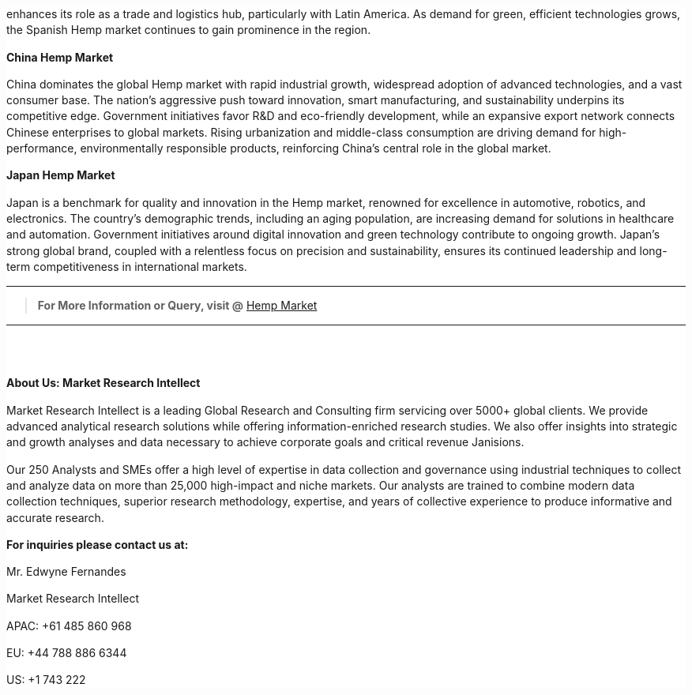 enhances its role as a trade and logistics hub, particularly with Latin America. As demand for green, efficient technologies grows, the Spanish Hemp market continues to gain prominence in the region.</p><p class="" data-start="4977" data-end="5589"><strong data-start="4977" data-end="4998">China Hemp Market</strong></p><p class="" data-start="4977" data-end="5589">China dominates the global Hemp market with rapid industrial growth, widespread adoption of advanced technologies, and a vast consumer base. The nation&rsquo;s aggressive push toward innovation, smart manufacturing, and sustainability underpins its competitive edge. Government initiatives favor R&amp;D and eco-friendly development, while an expansive export network connects Chinese enterprises to global markets. Rising urbanization and middle-class consumption are driving demand for high-performance, environmentally responsible products, reinforcing China&rsquo;s central role in the global market.</p><p class="" data-start="5591" data-end="6162"><strong data-start="5591" data-end="5612">Japan Hemp Market</strong></p><p class="" data-start="5591" data-end="6162">Japan is a benchmark for quality and innovation in the Hemp market, renowned for excellence in automotive, robotics, and electronics. The country&rsquo;s demographic trends, including an aging population, are increasing demand for solutions in healthcare and automation. Government initiatives around digital innovation and green technology contribute to ongoing growth. Japan&rsquo;s strong global brand, coupled with a relentless focus on precision and sustainability, ensures its continued leadership and long-term competitiveness in international markets.</p><hr /><blockquote><p><span class="font-[700]"><strong>For More Information or Query, visit&nbsp;@</strong>&nbsp;</span><span class="font-[700]"><a href="https://www.marketresearchintellect.com/product/global-hemp-market-size-and-forcast/?utm_source=Linkedin&utm_medium=017" target="_blank" data-tracking-control-name="article-ssr-frontend-pulse_little-text-block" data-tracking-will-navigate="" data-test-link="">Hemp Market</a></span></p></blockquote><hr /><h3>&nbsp;</h3><p><strong><span class="font-[700]">About Us: Market Research Intellect</span></strong></p><p><span class="">Market Research Intellect is a leading Global Research and Consulting firm servicing over 5000+ global clients. We provide advanced analytical research solutions while offering information-enriched research studies.&nbsp;</span>We also offer insights into strategic and growth analyses and data necessary to achieve corporate goals and critical revenue Janisions.</p><p><span class="">Our 250 Analysts and SMEs offer a high level of expertise in data collection and governance using industrial techniques to collect and analyze data on more than 25,000 high-impact and niche markets. Our analysts are trained to combine modern data collection techniques, superior research methodology, expertise, and years of collective experience to produce informative and accurate research.</span></p><p><strong>For inquiries please contact us at:</strong></p><p>Mr. Edwyne Fernandes</p><p>Market Research Intellect</p><p>APAC: +61 485 860 968</p><p>EU: +44 788 886 6344</p><p>US: +1 743 222